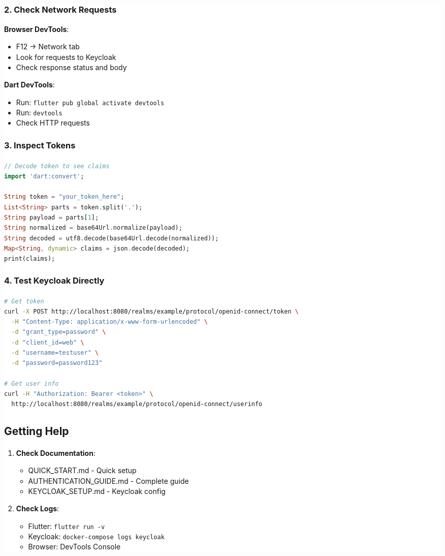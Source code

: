 ### 2. Check Network Requests

**Browser DevTools**:
- F12 → Network tab
- Look for requests to Keycloak
- Check response status and body

**Dart DevTools**:
- Run: `flutter pub global activate devtools`
- Run: `devtools`
- Check HTTP requests

### 3. Inspect Tokens

```dart
// Decode token to see claims
import 'dart:convert';

String token = "your_token_here";
List<String> parts = token.split('.');
String payload = parts[1];
String normalized = base64Url.normalize(payload);
String decoded = utf8.decode(base64Url.decode(normalized));
Map<String, dynamic> claims = json.decode(decoded);
print(claims);
```

### 4. Test Keycloak Directly

```bash
# Get token
curl -X POST http://localhost:8080/realms/example/protocol/openid-connect/token \
  -H "Content-Type: application/x-www-form-urlencoded" \
  -d "grant_type=password" \
  -d "client_id=web" \
  -d "username=testuser" \
  -d "password=password123"

# Get user info
curl -H "Authorization: Bearer <token>" \
  http://localhost:8080/realms/example/protocol/openid-connect/userinfo
```

## Getting Help

1. **Check Documentation**:
   - QUICK_START.md - Quick setup
   - AUTHENTICATION_GUIDE.md - Complete guide
   - KEYCLOAK_SETUP.md - Keycloak config

2. **Check Logs**:
   - Flutter: `flutter run -v`
   - Keycloak: `docker-compose logs keycloak`
   - Browser: DevTools Console
